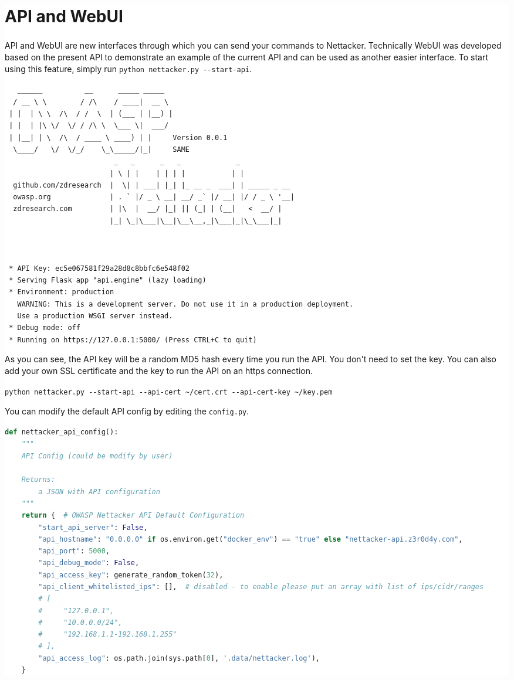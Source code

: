 # API and WebUI
API and WebUI are new interfaces through which you can send your commands to Nettacker. Technically WebUI was developed based on the present API to demonstrate an example of the current API and can be used as another easier interface. To start using this feature, simply run `python nettacker.py --start-api`.
```
   ______          __      _____ _____  
  / __ \ \        / /\    / ____|  __ \ 
 | |  | \ \  /\  / /  \  | (___ | |__) |
 | |  | |\ \/  \/ / /\ \  \___ \|  ___/ 
 | |__| | \  /\  / ____ \ ____) | |     Version 0.0.1  
  \____/   \/  \/_/    \_\_____/|_|     SAME
                          _   _      _   _             _            
                         | \ | |    | | | |           | |            
  github.com/zdresearch  |  \| | ___| |_| |_ __ _  ___| | _____ _ __ 
  owasp.org              | . ` |/ _ \ __| __/ _` |/ __| |/ / _ \ '__|
  zdresearch.com         | |\  |  __/ |_| || (_| | (__|   <  __/ |   
                         |_| \_|\___|\__|\__\__,_|\___|_|\_\___|_|   
                                               
    

 * API Key: ec5e067581f29a28d8c8bbfc6e548f02
 * Serving Flask app "api.engine" (lazy loading)
 * Environment: production
   WARNING: This is a development server. Do not use it in a production deployment.
   Use a production WSGI server instead.
 * Debug mode: off
 * Running on https://127.0.0.1:5000/ (Press CTRL+C to quit)

```

As you can see, the API key will be a random MD5 hash every time you run the API. You don't need to set the key.
You can also add your own SSL certificate and the key to run the API on an https connection.

```python nettacker.py --start-api --api-cert ~/cert.crt --api-cert-key ~/key.pem```

You can modify the default API config by editing the `config.py`.

```python
def nettacker_api_config():
    """
    API Config (could be modify by user)

    Returns:
        a JSON with API configuration
    """
    return {  # OWASP Nettacker API Default Configuration
        "start_api_server": False,
        "api_hostname": "0.0.0.0" if os.environ.get("docker_env") == "true" else "nettacker-api.z3r0d4y.com",
        "api_port": 5000,
        "api_debug_mode": False,
        "api_access_key": generate_random_token(32),
        "api_client_whitelisted_ips": [],  # disabled - to enable please put an array with list of ips/cidr/ranges
        # [
        #     "127.0.0.1",
        #     "10.0.0.0/24",
        #     "192.168.1.1-192.168.1.255"
        # ],
        "api_access_log": os.path.join(sys.path[0], '.data/nettacker.log'),
    }
```